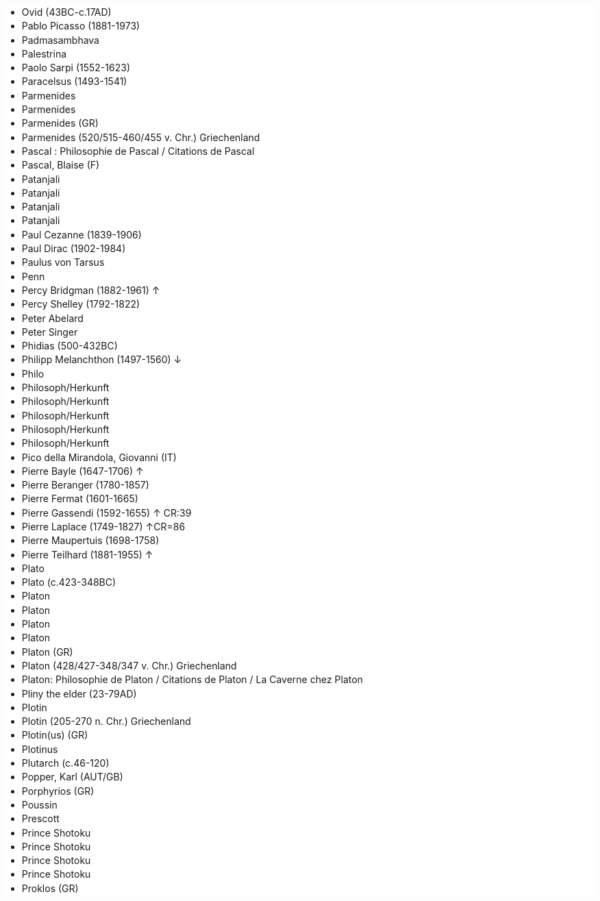 * Ovid (43BC-c.17AD)
* Pablo Picasso (1881-1973)
* Padmasambhava
* Palestrina
* Paolo Sarpi  (1552-1623)
* Paracelsus (1493-1541)
* Parmenides
* Parmenides
* Parmenides (GR)
* Parmenides (520/515-460/455 v. Chr.) Griechenland
* Pascal : Philosophie de Pascal / Citations de Pascal
* Pascal, Blaise (F)
* Patanjali
* Patanjali
* Patanjali
* Patanjali
* Paul Cezanne (1839-1906)
* Paul Dirac (1902-1984)
* Paulus von Tarsus
* Penn
* Percy Bridgman (1882-1961) ↑
* Percy Shelley (1792-1822)
* Peter Abelard
* Peter Singer
* Phidias (500-432BC)
* Philipp Melanchthon (1497-1560) ↓
* Philo
* Philosoph/Herkunft
* Philosoph/Herkunft
* Philosoph/Herkunft
* Philosoph/Herkunft
* Philosoph/Herkunft
* Pico della Mirandola, Giovanni (IT)
* Pierre Bayle (1647-1706) ↑
* Pierre Beranger (1780-1857)
* Pierre Fermat (1601-1665)
* Pierre Gassendi  (1592-1655) ↑ CR:39
* Pierre Laplace (1749-1827) ↑CR=86
* Pierre Maupertuis (1698-1758)
* Pierre Teilhard (1881-1955) ↑
* Plato
* Plato  (c.423-348BC)
* Platon
* Platon
* Platon
* Platon
* Platon (GR)
* Platon (428/427-348/347 v. Chr.) Griechenland
* Platon: Philosophie de Platon / Citations de Platon / La Caverne chez Platon
* Pliny the elder (23-79AD)
* Plotin
* Plotin (205-270 n. Chr.) Griechenland
* Plotin(us) (GR)
* Plotinus
* Plutarch  (c.46-120)
* Popper, Karl (AUT/GB)
* Porphyrios (GR)
* Poussin
* Prescott
* Prince Shotoku
* Prince Shotoku
* Prince Shotoku
* Prince Shotoku
* Proklos (GR)